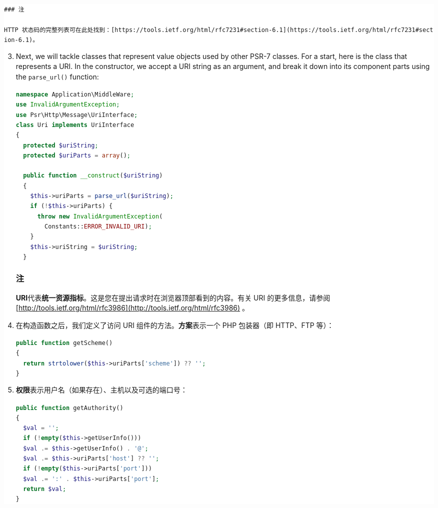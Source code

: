     ### 注

    HTTP 状态码的完整列表可在此处找到：[https://tools.ietf.org/html/rfc7231#section-6.1](https://tools.ietf.org/html/rfc7231#section-6.1)。

3.  Next, we will tackle classes that represent value objects used by other PSR-7 classes. For a start, here is the class that represents a URI. In the constructor, we accept a URI string as an argument, and break it down into its component parts using the `parse_url()` function:

    ```php
    namespace Application\MiddleWare;
    use InvalidArgumentException;
    use Psr\Http\Message\UriInterface;
    class Uri implements UriInterface
    {
      protected $uriString;
      protected $uriParts = array();

      public function __construct($uriString)
      {
        $this->uriParts = parse_url($uriString);
        if (!$this->uriParts) {
          throw new InvalidArgumentException(
            Constants::ERROR_INVALID_URI);
        }
        $this->uriString = $uriString;
      }
    ```

    ### 注

    **URI**代表**统一资源指标**。这是您在提出请求时在浏览器顶部看到的内容。有关 URI 的更多信息，请参阅[http://tools.ietf.org/html/rfc3986](http://tools.ietf.org/html/rfc3986) 。

4.  在构造函数之后，我们定义了访问 URI 组件的方法。**方案**表示一个 PHP 包装器（即 HTTP、FTP 等）：

    ```php
    public function getScheme()
    {
      return strtolower($this->uriParts['scheme']) ?? '';
    }
    ```

5.  **权限**表示用户名（如果存在）、主机以及可选的端口号：

    ```php
    public function getAuthority()
    {
      $val = '';
      if (!empty($this->getUserInfo()))
      $val .= $this->getUserInfo() . '@';
      $val .= $this->uriParts['host'] ?? '';
      if (!empty($this->uriParts['port']))
      $val .= ':' . $this->uriParts['port'];
      return $val;
    }
    ```
